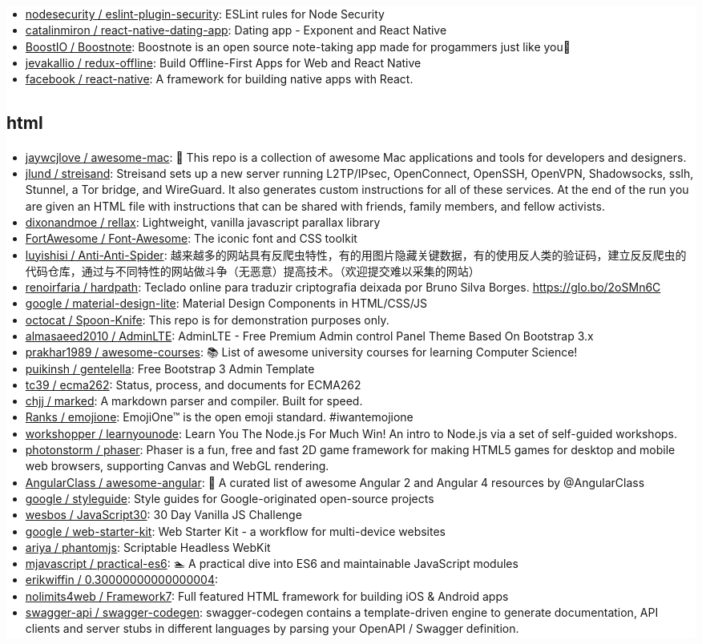 * [nodesecurity /  eslint-plugin-security](https://github.com//nodesecurity/eslint-plugin-security): ESLint rules for Node Security 
* [catalinmiron /  react-native-dating-app](https://github.com//catalinmiron/react-native-dating-app): Dating app - Exponent and React Native 
* [BoostIO /  Boostnote](https://github.com//BoostIO/Boostnote): Boostnote is an open source note-taking app made for progammers just like you🚀 
* [jevakallio /  redux-offline](https://github.com//jevakallio/redux-offline): Build Offline-First Apps for Web and React Native 
* [facebook /  react-native](https://github.com//facebook/react-native): A framework for building native apps with React. 

## html 
* [jaywcjlove /  awesome-mac](https://github.com//jaywcjlove/awesome-mac):  This repo is a collection of awesome Mac applications and tools for developers and designers. 
* [jlund /  streisand](https://github.com//jlund/streisand): Streisand sets up a new server running L2TP/IPsec, OpenConnect, OpenSSH, OpenVPN, Shadowsocks, sslh, Stunnel, a Tor bridge, and WireGuard. It also generates custom instructions for all of these services. At the end of the run you are given an HTML file with instructions that can be shared with friends, family members, and fellow activists. 
* [dixonandmoe /  rellax](https://github.com//dixonandmoe/rellax): Lightweight, vanilla javascript parallax library 
* [FortAwesome /  Font-Awesome](https://github.com//FortAwesome/Font-Awesome): The iconic font and CSS toolkit 
* [luyishisi /  Anti-Anti-Spider](https://github.com//luyishisi/Anti-Anti-Spider): 越来越多的网站具有反爬虫特性，有的用图片隐藏关键数据，有的使用反人类的验证码，建立反反爬虫的代码仓库，通过与不同特性的网站做斗争（无恶意）提高技术。（欢迎提交难以采集的网站） 
* [renoirfaria /  hardpath](https://github.com//renoirfaria/hardpath): Teclado online para traduzir criptografia deixada por Bruno Silva Borges. https://glo.bo/2oSMn6C 
* [google /  material-design-lite](https://github.com//google/material-design-lite): Material Design Components in HTML/CSS/JS 
* [octocat /  Spoon-Knife](https://github.com//octocat/Spoon-Knife): This repo is for demonstration purposes only. 
* [almasaeed2010 /  AdminLTE](https://github.com//almasaeed2010/AdminLTE): AdminLTE - Free Premium Admin control Panel Theme Based On Bootstrap 3.x 
* [prakhar1989 /  awesome-courses](https://github.com//prakhar1989/awesome-courses): 📚 List of awesome university courses for learning Computer Science! 
* [puikinsh /  gentelella](https://github.com//puikinsh/gentelella): Free Bootstrap 3 Admin Template 
* [tc39 /  ecma262](https://github.com//tc39/ecma262): Status, process, and documents for ECMA262 
* [chjj /  marked](https://github.com//chjj/marked): A markdown parser and compiler. Built for speed. 
* [Ranks /  emojione](https://github.com//Ranks/emojione): EmojiOne™ is the open emoji standard. #iwantemojione 
* [workshopper /  learnyounode](https://github.com//workshopper/learnyounode): Learn You The Node.js For Much Win! An intro to Node.js via a set of self-guided workshops. 
* [photonstorm /  phaser](https://github.com//photonstorm/phaser): Phaser is a fun, free and fast 2D game framework for making HTML5 games for desktop and mobile web browsers, supporting Canvas and WebGL rendering. 
* [AngularClass /  awesome-angular](https://github.com//AngularClass/awesome-angular): 📄 A curated list of awesome Angular 2 and Angular 4 resources by @AngularClass 
* [google /  styleguide](https://github.com//google/styleguide): Style guides for Google-originated open-source projects 
* [wesbos /  JavaScript30](https://github.com//wesbos/JavaScript30): 30 Day Vanilla JS Challenge 
* [google /  web-starter-kit](https://github.com//google/web-starter-kit): Web Starter Kit - a workflow for multi-device websites 
* [ariya /  phantomjs](https://github.com//ariya/phantomjs): Scriptable Headless WebKit 
* [mjavascript /  practical-es6](https://github.com//mjavascript/practical-es6): 🏊 A practical dive into ES6 and maintainable JavaScript modules 
* [erikwiffin /  0.30000000000000004](https://github.com//erikwiffin/0.30000000000000004):  
* [nolimits4web /  Framework7](https://github.com//nolimits4web/Framework7): Full featured HTML framework for building iOS &amp; Android apps 
* [swagger-api /  swagger-codegen](https://github.com//swagger-api/swagger-codegen): swagger-codegen contains a template-driven engine to generate documentation, API clients and server stubs in different languages by parsing your OpenAPI / Swagger definition. 